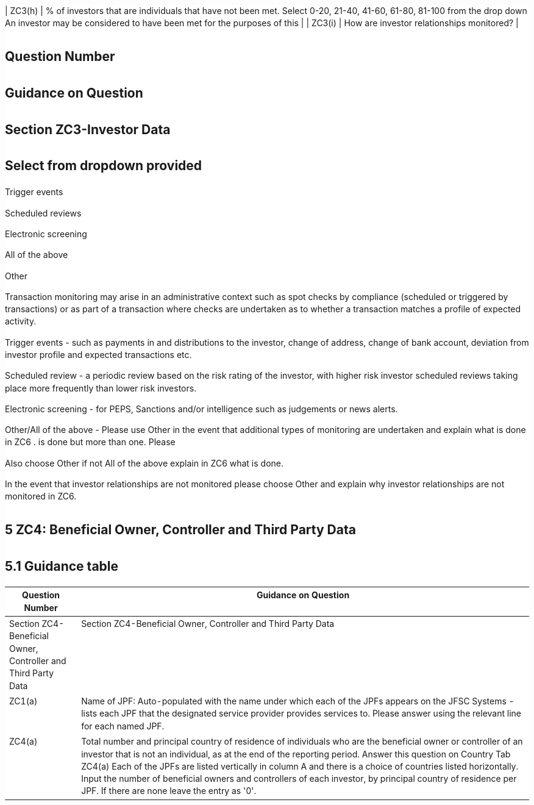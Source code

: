 | ZC3(h)                    | % of investors that are individuals that have not been met. Select 0-20, 21-40, 41-60, 61-80, 81-100 from the drop down An investor may be considered to have been met for the purposes of this                                                                                                                                                                                                                                                                                                                                                                                                                                                                                  |
| ZC3(i)                    | How are investor relationships monitored?                                                                                                                                                                                                                                                                                                                                                                                                                                                                                                                                                                                                                                        |

## Question Number

## Guidance on Question

## Section ZC3-Investor Data

## Select from dropdown provided

Trigger events

Scheduled reviews

Electronic screening

All of the above

Other

Transaction monitoring may arise in an administrative context such as spot checks by compliance (scheduled or triggered by transactions) or as part of a transaction where checks are undertaken as to whether a transaction matches a profile of expected activity.

Trigger events - such as payments in and distributions to the investor, change of address, change of bank account, deviation from investor profile and expected transactions etc.

Scheduled review - a periodic review based on the risk rating of the investor, with higher risk investor scheduled reviews taking place more frequently than lower risk investors.

Electronic screening - for PEPS, Sanctions and/or intelligence such as judgements or news alerts.

Other/All of the above - Please use Other in the event that additional types of monitoring are undertaken and explain what is done in ZC6 . is done but more than one. Please

Also choose Other if not All of the above explain in ZC6 what is done.

In the event that investor relationships are not monitored please choose Other and explain why investor relationships are not monitored in ZC6.

## 5 ZC4: Beneficial Owner, Controller and Third Party Data

## 5.1 Guidance table

| Question  Number                                              | Guidance on Question                                                                                                                                                                                                                                                                                                                                                                                                                                                                                               |
|---------------------------------------------------------------|--------------------------------------------------------------------------------------------------------------------------------------------------------------------------------------------------------------------------------------------------------------------------------------------------------------------------------------------------------------------------------------------------------------------------------------------------------------------------------------------------------------------|
| Section ZC4-Beneficial Owner, Controller and Third Party Data | Section ZC4-Beneficial Owner, Controller and Third Party Data                                                                                                                                                                                                                                                                                                                                                                                                                                                      |
| ZC1(a)                                                        | Name of JPF: Auto-populated with the name under which each of the JPFs appears on the  JFSC Systems - lists each JPF that the designated service provider provides  services to. Please answer using the relevant line for each named JPF.                                                                                                                                                                                                                                                                         |
| ZC4(a)                                                        | Total number and principal country of residence of individuals who  are the beneficial owner or controller of an investor that is not an  individual, as at the end of the reporting period. Answer this question on Country Tab ZC4(a) Each of the JPFs are listed vertically in column A and there is a choice of  countries listed horizontally. Input the number of beneficial owners and  controllers of each investor, by principal country of residence per JPF. If there  are none leave the entry as '0'. |
